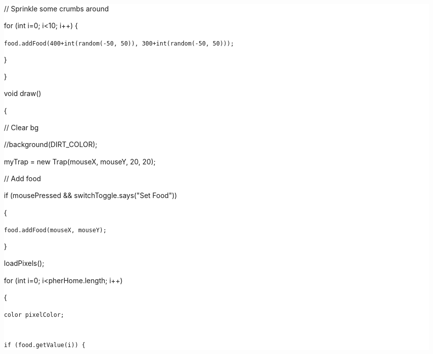 
  


  


  // Sprinkle some crumbs around 


  for (int i=0; i<10; i++) { 


    food.addFood(400+int(random(-50, 50)), 300+int(random(-50, 50))); 


  } 


} 


  


void draw()  


{ 


  // Clear bg 


  //background(DIRT_COLOR); 


  


  myTrap = new Trap(mouseX, mouseY, 20, 20);  


  


  // Add food 


  if (mousePressed && switchToggle.says("Set Food")) 


  { 


    food.addFood(mouseX, mouseY); 


  }        


  


  loadPixels(); 


  for (int i=0; i<pherHome.length; i++)  


  { 


    color pixelColor; 


    if (food.getValue(i)) { 
